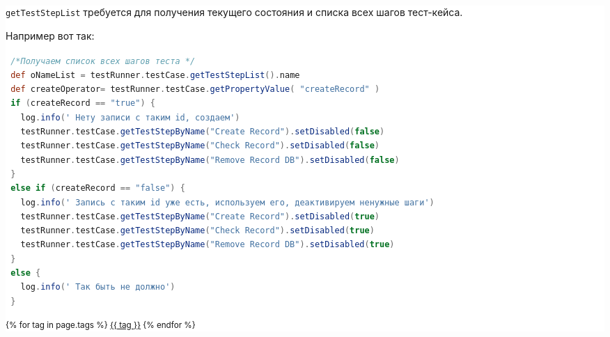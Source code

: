 `getTestStepList` требуется для получения текущего состояния и списка всех шагов тест-кейса.

Например вот так:

```groovy
 /*Получаем список всех шагов теста */  
 def oNameList = testRunner.testCase.getTestStepList().name  
 def createOperator= testRunner.testCase.getPropertyValue( "createRecord" )  
 if (createRecord == "true") {  
   log.info(' Нету записи с таким id, создаем')  
   testRunner.testCase.getTestStepByName("Create Record").setDisabled(false)  
   testRunner.testCase.getTestStepByName("Check Record").setDisabled(false)  
   testRunner.testCase.getTestStepByName("Remove Record DB").setDisabled(false)  
 }  
 else if (createRecord == "false") {  
   log.info(' Запись с таким id уже есть, используем его, деактивируем ненужные шаги')  
   testRunner.testCase.getTestStepByName("Create Record").setDisabled(true)  
   testRunner.testCase.getTestStepByName("Check Record").setDisabled(true)  
   testRunner.testCase.getTestStepByName("Remove Record DB").setDisabled(true)  
 }  
 else {  
   log.info(' Так быть не должно')  
 }  

```

<small>
    {% for tag in page.tags %}
    <a href="/tags/{{ tag }}/">{{ tag }}</a>
    {% endfor %}
</small>